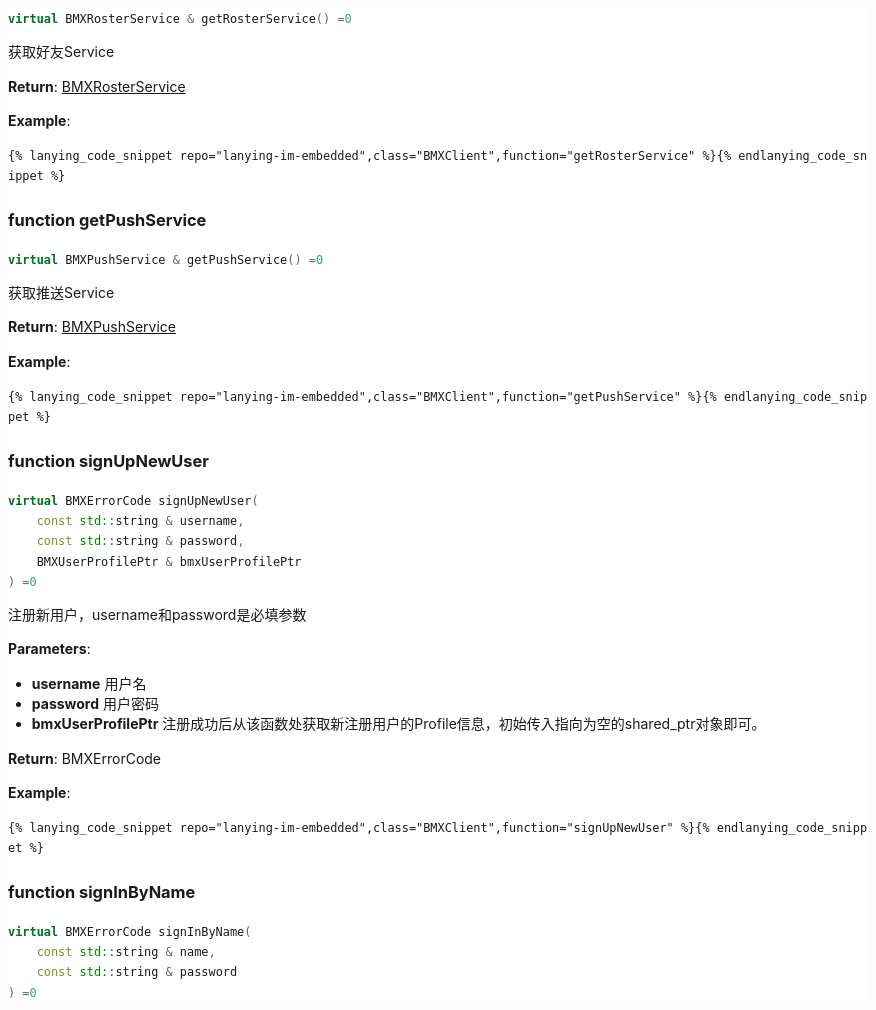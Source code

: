 ```cpp
virtual BMXRosterService & getRosterService() =0
```

获取好友Service 

**Return**: [BMXRosterService](classfloo_1_1_b_m_x_roster_service.md)

**Example**:
```
{% lanying_code_snippet repo="lanying-im-embedded",class="BMXClient",function="getRosterService" %}{% endlanying_code_snippet %}
```
### function getPushService

```cpp
virtual BMXPushService & getPushService() =0
```

获取推送Service 

**Return**: [BMXPushService](classfloo_1_1_b_m_x_push_service.md)

**Example**:
```
{% lanying_code_snippet repo="lanying-im-embedded",class="BMXClient",function="getPushService" %}{% endlanying_code_snippet %}
```
### function signUpNewUser

```cpp
virtual BMXErrorCode signUpNewUser(
    const std::string & username,
    const std::string & password,
    BMXUserProfilePtr & bmxUserProfilePtr
) =0
```

注册新用户，username和password是必填参数 

**Parameters**: 

  * **username** 用户名 
  * **password** 用户密码 
  * **bmxUserProfilePtr** 注册成功后从该函数处获取新注册用户的Profile信息，初始传入指向为空的shared_ptr对象即可。 


**Return**: BMXErrorCode 

**Example**:
```
{% lanying_code_snippet repo="lanying-im-embedded",class="BMXClient",function="signUpNewUser" %}{% endlanying_code_snippet %}
```
### function signInByName

```cpp
virtual BMXErrorCode signInByName(
    const std::string & name,
    const std::string & password
) =0
```
